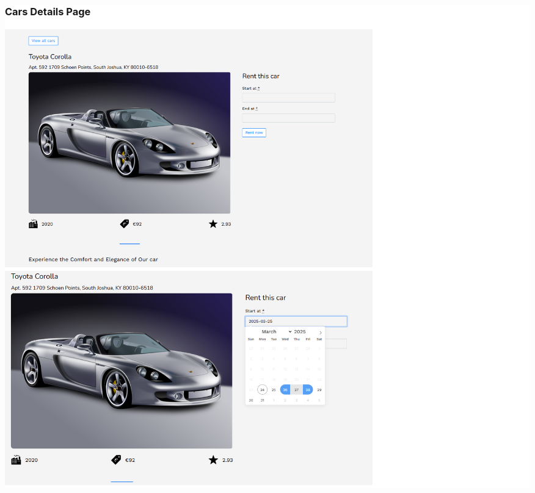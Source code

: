 ### Cars Details Page
<p align="left">
  <img src="public/screenshot-details.png" width="70%" />
  <img src="public/screenshot-flatpickr.png" width="70%" />
</p>
